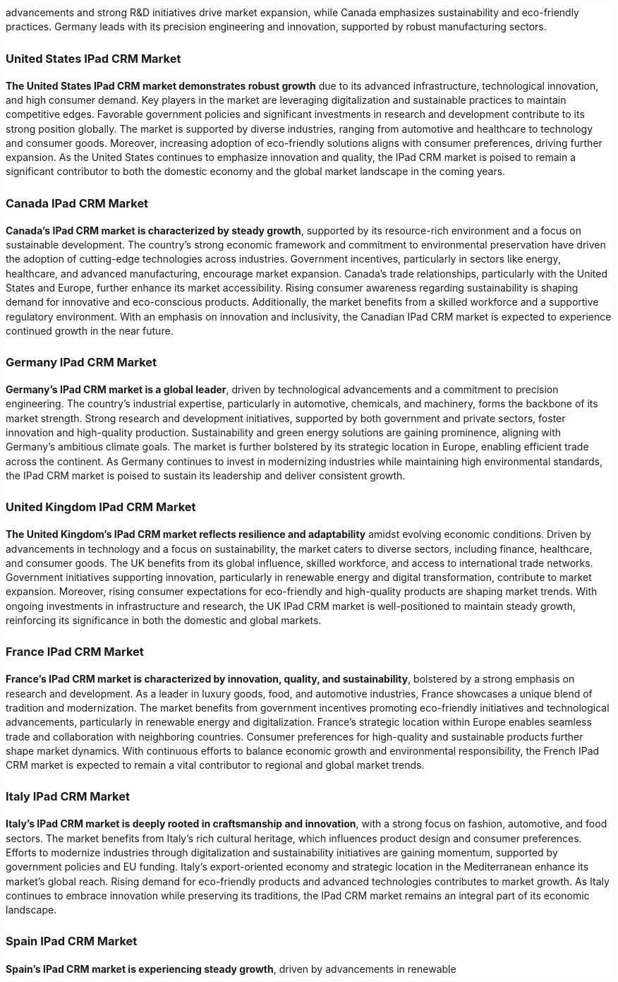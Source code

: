 advancements and strong R&amp;D initiatives drive market expansion, while Canada emphasizes sustainability and eco-friendly practices. Germany leads with its precision engineering and innovation, supported by robust manufacturing sectors.</span></em></p></blockquote><h3><strong>United States IPad CRM Market</strong></h3><p><strong>The United States IPad CRM market demonstrates robust growth</strong> due to its advanced infrastructure, technological innovation, and high consumer demand. Key players in the market are leveraging digitalization and sustainable practices to maintain competitive edges. Favorable government policies and significant investments in research and development contribute to its strong position globally. The market is supported by diverse industries, ranging from automotive and healthcare to technology and consumer goods. Moreover, increasing adoption of eco-friendly solutions aligns with consumer preferences, driving further expansion. As the United States continues to emphasize innovation and quality, the IPad CRM market is poised to remain a significant contributor to both the domestic economy and the global market landscape in the coming years.</p><h3><strong>Canada IPad CRM Market</strong></h3><p><strong>Canada&rsquo;s IPad CRM market is characterized by steady growth</strong>, supported by its resource-rich environment and a focus on sustainable development. The country&rsquo;s strong economic framework and commitment to environmental preservation have driven the adoption of cutting-edge technologies across industries. Government incentives, particularly in sectors like energy, healthcare, and advanced manufacturing, encourage market expansion. Canada&rsquo;s trade relationships, particularly with the United States and Europe, further enhance its market accessibility. Rising consumer awareness regarding sustainability is shaping demand for innovative and eco-conscious products. Additionally, the market benefits from a skilled workforce and a supportive regulatory environment. With an emphasis on innovation and inclusivity, the Canadian IPad CRM market is expected to experience continued growth in the near future.</p><h3><strong>Germany IPad CRM Market</strong></h3><p><strong>Germany&rsquo;s IPad CRM market is a global leader</strong>, driven by technological advancements and a commitment to precision engineering. The country&rsquo;s industrial expertise, particularly in automotive, chemicals, and machinery, forms the backbone of its market strength. Strong research and development initiatives, supported by both government and private sectors, foster innovation and high-quality production. Sustainability and green energy solutions are gaining prominence, aligning with Germany&rsquo;s ambitious climate goals. The market is further bolstered by its strategic location in Europe, enabling efficient trade across the continent. As Germany continues to invest in modernizing industries while maintaining high environmental standards, the IPad CRM market is poised to sustain its leadership and deliver consistent growth.</p><h3><strong>United Kingdom IPad CRM Market</strong></h3><p><strong>The United Kingdom&rsquo;s IPad CRM market reflects resilience and adaptability</strong> amidst evolving economic conditions. Driven by advancements in technology and a focus on sustainability, the market caters to diverse sectors, including finance, healthcare, and consumer goods. The UK benefits from its global influence, skilled workforce, and access to international trade networks. Government initiatives supporting innovation, particularly in renewable energy and digital transformation, contribute to market expansion. Moreover, rising consumer expectations for eco-friendly and high-quality products are shaping market trends. With ongoing investments in infrastructure and research, the UK IPad CRM market is well-positioned to maintain steady growth, reinforcing its significance in both the domestic and global markets.</p><h3><strong>France IPad CRM Market</strong></h3><p><strong>France&rsquo;s IPad CRM market is characterized by innovation, quality, and sustainability</strong>, bolstered by a strong emphasis on research and development. As a leader in luxury goods, food, and automotive industries, France showcases a unique blend of tradition and modernization. The market benefits from government incentives promoting eco-friendly initiatives and technological advancements, particularly in renewable energy and digitalization. France&rsquo;s strategic location within Europe enables seamless trade and collaboration with neighboring countries. Consumer preferences for high-quality and sustainable products further shape market dynamics. With continuous efforts to balance economic growth and environmental responsibility, the French IPad CRM market is expected to remain a vital contributor to regional and global market trends.</p><h3><strong>Italy IPad CRM Market</strong></h3><p><strong>Italy&rsquo;s IPad CRM market is deeply rooted in craftsmanship and innovation</strong>, with a strong focus on fashion, automotive, and food sectors. The market benefits from Italy&rsquo;s rich cultural heritage, which influences product design and consumer preferences. Efforts to modernize industries through digitalization and sustainability initiatives are gaining momentum, supported by government policies and EU funding. Italy&rsquo;s export-oriented economy and strategic location in the Mediterranean enhance its market&rsquo;s global reach. Rising demand for eco-friendly products and advanced technologies contributes to market growth. As Italy continues to embrace innovation while preserving its traditions, the IPad CRM market remains an integral part of its economic landscape.</p><h3><strong>Spain IPad CRM Market</strong></h3><p><strong>Spain&rsquo;s IPad CRM market is experiencing steady growth</strong>, driven by advancements in renewable